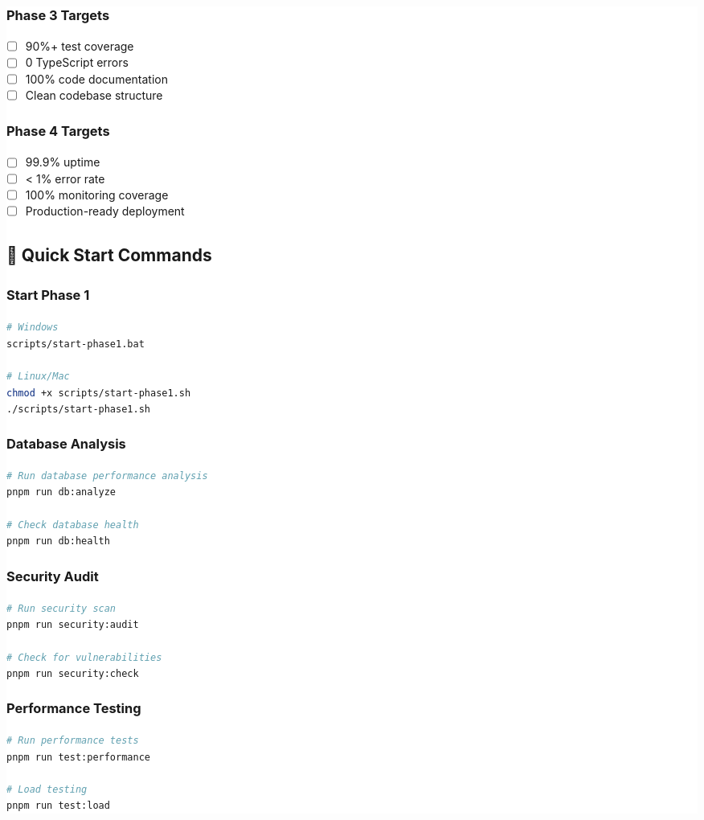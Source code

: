 ### Phase 3 Targets
- [ ] 90%+ test coverage
- [ ] 0 TypeScript errors
- [ ] 100% code documentation
- [ ] Clean codebase structure

### Phase 4 Targets
- [ ] 99.9% uptime
- [ ] < 1% error rate
- [ ] 100% monitoring coverage
- [ ] Production-ready deployment

## 🚀 Quick Start Commands

### Start Phase 1
```bash
# Windows
scripts/start-phase1.bat

# Linux/Mac
chmod +x scripts/start-phase1.sh
./scripts/start-phase1.sh
```

### Database Analysis
```bash
# Run database performance analysis
pnpm run db:analyze

# Check database health
pnpm run db:health
```

### Security Audit
```bash
# Run security scan
pnpm run security:audit

# Check for vulnerabilities
pnpm run security:check
```

### Performance Testing
```bash
# Run performance tests
pnpm run test:performance

# Load testing
pnpm run test:load
```
